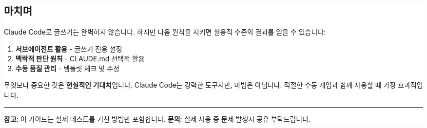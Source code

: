 ## 마치며

Claude Code로 글쓰기는 완벽하지 않습니다. 하지만 다음 원칙을 지키면 실용적 수준의 결과를 얻을 수 있습니다:

1. **서브에이전트 활용** - 글쓰기 전용 설정
2. **맥락적 판단 원칙** - CLAUDE.md 선택적 활용
3. **수동 품질 관리** - 템플릿 체크 및 수정

무엇보다 중요한 것은 **현실적인 기대치**입니다. Claude Code는 강력한 도구지만, 마법은 아닙니다. 적절한 수동 개입과 함께 사용할 때 가장 효과적입니다.

---

**참고**: 이 가이드는 실제 테스트를 거친 방법만 포함합니다.
**문의**: 실제 사용 중 문제 발생시 공유 부탁드립니다.